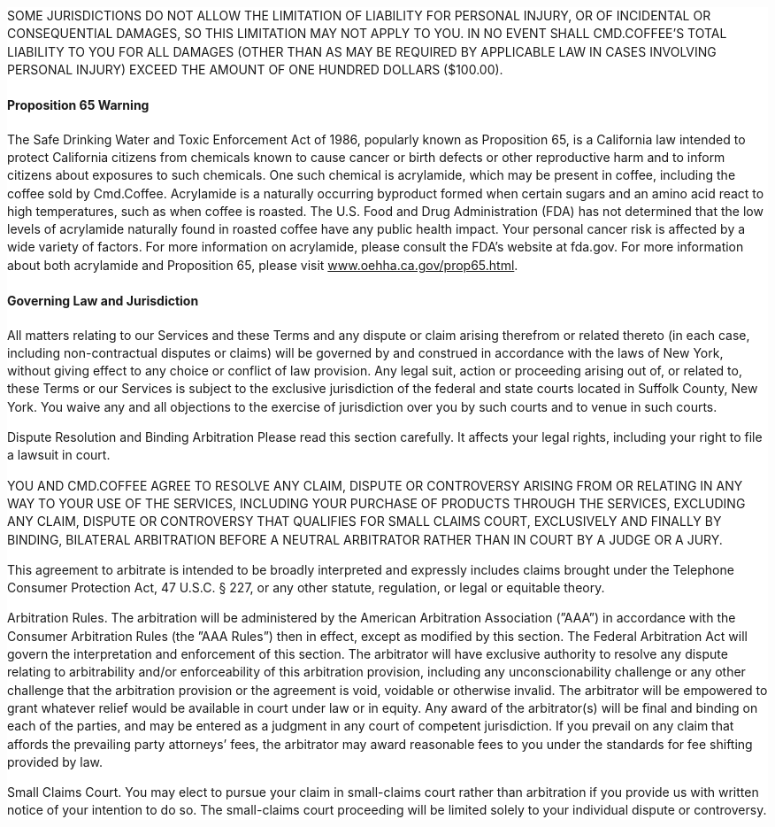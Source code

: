 SOME JURISDICTIONS DO NOT ALLOW THE LIMITATION OF LIABILITY FOR PERSONAL INJURY, OR OF INCIDENTAL OR CONSEQUENTIAL DAMAGES, SO THIS LIMITATION MAY NOT APPLY TO YOU. IN NO EVENT SHALL CMD.COFFEE’S TOTAL LIABILITY TO YOU FOR ALL DAMAGES (OTHER THAN AS MAY BE REQUIRED BY APPLICABLE LAW IN CASES INVOLVING PERSONAL INJURY) EXCEED THE AMOUNT OF ONE HUNDRED DOLLARS ($100.00).

#### Proposition 65 Warning

The Safe Drinking Water and Toxic Enforcement Act of 1986, popularly known as Proposition 65, is a California law intended to protect California citizens from chemicals known to cause cancer or birth defects or other reproductive harm and to inform citizens about exposures to such chemicals. One such chemical is acrylamide, which may be present in coffee, including the coffee sold by Cmd.Coffee. Acrylamide is a naturally occurring byproduct formed when certain sugars and an amino acid react to high temperatures, such as when coffee is roasted. The U.S. Food and Drug Administration (FDA) has not determined that the low levels of acrylamide naturally found in roasted coffee have any public health impact. Your personal cancer risk is affected by a wide variety of factors. For more information on acrylamide, please consult the FDA’s website at fda.gov. For more information about both acrylamide and Proposition 65, please visit www.oehha.ca.gov/prop65.html.

#### Governing Law and Jurisdiction
All matters relating to our Services and these Terms and any dispute or claim arising therefrom or related thereto (in each case, including non-contractual disputes or claims) will be governed by and construed in accordance with the laws of New York, without giving effect to any choice or conflict of law provision. Any legal suit, action or proceeding arising out of, or related to, these Terms or our Services is subject to the exclusive jurisdiction of the federal and state courts located in Suffolk County, New York. You waive any and all objections to the exercise of jurisdiction over you by such courts and to venue in such courts.

Dispute Resolution and Binding Arbitration
Please read this section carefully. It affects your legal rights, including your right to file a lawsuit in court.

YOU AND CMD.COFFEE AGREE TO RESOLVE ANY CLAIM, DISPUTE OR CONTROVERSY ARISING FROM OR RELATING IN ANY WAY TO YOUR USE OF THE SERVICES, INCLUDING YOUR PURCHASE OF PRODUCTS THROUGH THE SERVICES, EXCLUDING ANY CLAIM, DISPUTE OR CONTROVERSY THAT QUALIFIES FOR SMALL CLAIMS COURT, EXCLUSIVELY AND FINALLY BY BINDING, BILATERAL ARBITRATION BEFORE A NEUTRAL ARBITRATOR RATHER THAN IN COURT BY A JUDGE OR A JURY.

This agreement to arbitrate is intended to be broadly interpreted and expressly includes claims brought under the Telephone Consumer Protection Act, 47 U.S.C. § 227, or any other statute, regulation, or legal or equitable theory.

Arbitration Rules. The arbitration will be administered by the American Arbitration Association (”AAA”) in accordance with the Consumer Arbitration Rules (the ”AAA Rules”) then in effect, except as modified by this section. The Federal Arbitration Act will govern the interpretation and enforcement of this section. The arbitrator will have exclusive authority to resolve any dispute relating to arbitrability and/or enforceability of this arbitration provision, including any unconscionability challenge or any other challenge that the arbitration provision or the agreement is void, voidable or otherwise invalid. The arbitrator will be empowered to grant whatever relief would be available in court under law or in equity. Any award of the arbitrator(s) will be final and binding on each of the parties, and may be entered as a judgment in any court of competent jurisdiction. If you prevail on any claim that affords the prevailing party attorneys’ fees, the arbitrator may award reasonable fees to you under the standards for fee shifting provided by law.

Small Claims Court. You may elect to pursue your claim in small-claims court rather than arbitration if you provide us with written notice of your intention to do so. The small-claims court proceeding will be limited solely to your individual dispute or controversy.
